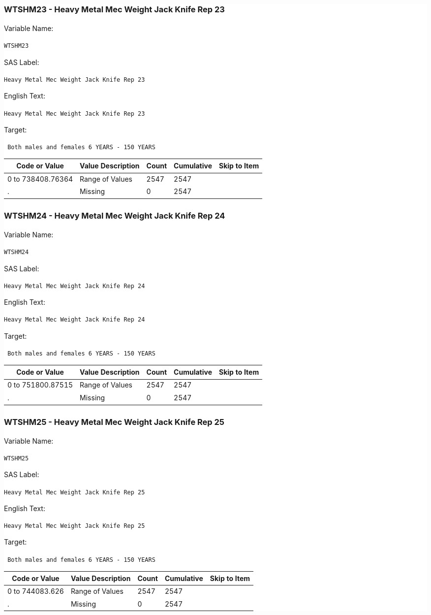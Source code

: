 ### WTSHM23 - Heavy Metal Mec Weight Jack Knife Rep 23

Variable Name:

    WTSHM23
SAS Label:

    Heavy Metal Mec Weight Jack Knife Rep 23
English Text:

    Heavy Metal Mec Weight Jack Knife Rep 23
Target:

     Both males and females 6 YEARS - 150 YEARS
Code or Value | Value Description | Count | Cumulative | Skip to Item  
---|---|---|---|---  
0 to 738408.76364 | Range of Values | 2547 | 2547 |   
. | Missing | 0 | 2547 |   
  
### WTSHM24 - Heavy Metal Mec Weight Jack Knife Rep 24

Variable Name:

    WTSHM24
SAS Label:

    Heavy Metal Mec Weight Jack Knife Rep 24
English Text:

    Heavy Metal Mec Weight Jack Knife Rep 24
Target:

     Both males and females 6 YEARS - 150 YEARS
Code or Value | Value Description | Count | Cumulative | Skip to Item  
---|---|---|---|---  
0 to 751800.87515 | Range of Values | 2547 | 2547 |   
. | Missing | 0 | 2547 |   
  
### WTSHM25 - Heavy Metal Mec Weight Jack Knife Rep 25

Variable Name:

    WTSHM25
SAS Label:

    Heavy Metal Mec Weight Jack Knife Rep 25
English Text:

    Heavy Metal Mec Weight Jack Knife Rep 25
Target:

     Both males and females 6 YEARS - 150 YEARS
Code or Value | Value Description | Count | Cumulative | Skip to Item  
---|---|---|---|---  
0 to 744083.626 | Range of Values | 2547 | 2547 |   
. | Missing | 0 | 2547 |   
  